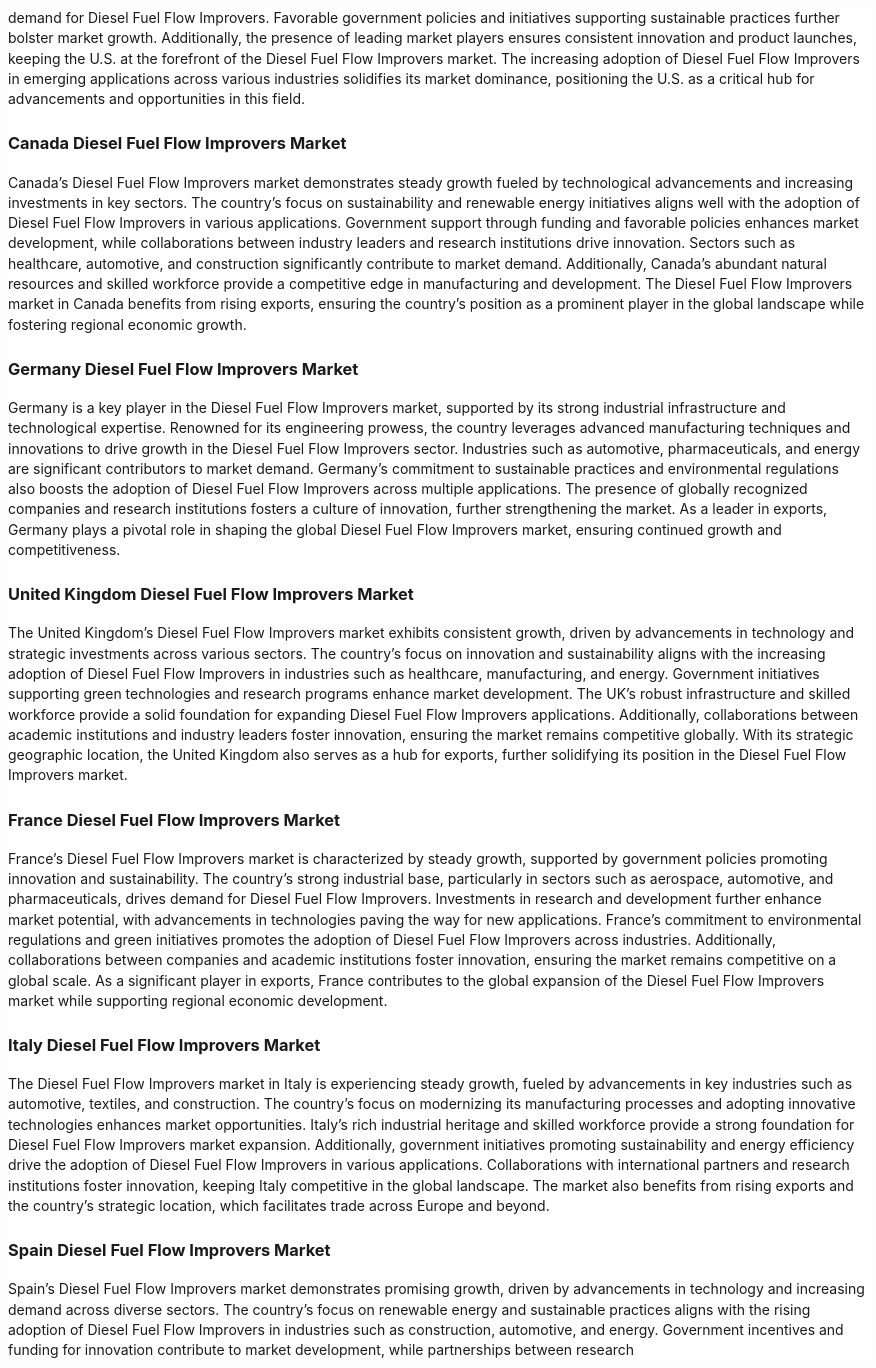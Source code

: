 demand for Diesel Fuel Flow Improvers. Favorable government policies and initiatives supporting sustainable practices further bolster market growth. Additionally, the presence of leading market players ensures consistent innovation and product launches, keeping the U.S. at the forefront of the Diesel Fuel Flow Improvers market. The increasing adoption of Diesel Fuel Flow Improvers in emerging applications across various industries solidifies its market dominance, positioning the U.S. as a critical hub for advancements and opportunities in this field.</p><h3>Canada Diesel Fuel Flow Improvers Market</h3><p>Canada&rsquo;s Diesel Fuel Flow Improvers market demonstrates steady growth fueled by technological advancements and increasing investments in key sectors. The country&rsquo;s focus on sustainability and renewable energy initiatives aligns well with the adoption of Diesel Fuel Flow Improvers in various applications. Government support through funding and favorable policies enhances market development, while collaborations between industry leaders and research institutions drive innovation. Sectors such as healthcare, automotive, and construction significantly contribute to market demand. Additionally, Canada&rsquo;s abundant natural resources and skilled workforce provide a competitive edge in manufacturing and development. The Diesel Fuel Flow Improvers market in Canada benefits from rising exports, ensuring the country&rsquo;s position as a prominent player in the global landscape while fostering regional economic growth.</p><h3>Germany Diesel Fuel Flow Improvers Market</h3><p>Germany is a key player in the Diesel Fuel Flow Improvers market, supported by its strong industrial infrastructure and technological expertise. Renowned for its engineering prowess, the country leverages advanced manufacturing techniques and innovations to drive growth in the Diesel Fuel Flow Improvers sector. Industries such as automotive, pharmaceuticals, and energy are significant contributors to market demand. Germany&rsquo;s commitment to sustainable practices and environmental regulations also boosts the adoption of Diesel Fuel Flow Improvers across multiple applications. The presence of globally recognized companies and research institutions fosters a culture of innovation, further strengthening the market. As a leader in exports, Germany plays a pivotal role in shaping the global Diesel Fuel Flow Improvers market, ensuring continued growth and competitiveness.</p><h3>United Kingdom Diesel Fuel Flow Improvers Market</h3><p>The United Kingdom&rsquo;s Diesel Fuel Flow Improvers market exhibits consistent growth, driven by advancements in technology and strategic investments across various sectors. The country&rsquo;s focus on innovation and sustainability aligns with the increasing adoption of Diesel Fuel Flow Improvers in industries such as healthcare, manufacturing, and energy. Government initiatives supporting green technologies and research programs enhance market development. The UK&rsquo;s robust infrastructure and skilled workforce provide a solid foundation for expanding Diesel Fuel Flow Improvers applications. Additionally, collaborations between academic institutions and industry leaders foster innovation, ensuring the market remains competitive globally. With its strategic geographic location, the United Kingdom also serves as a hub for exports, further solidifying its position in the Diesel Fuel Flow Improvers market.</p><h3>France Diesel Fuel Flow Improvers Market</h3><p>France&rsquo;s Diesel Fuel Flow Improvers market is characterized by steady growth, supported by government policies promoting innovation and sustainability. The country&rsquo;s strong industrial base, particularly in sectors such as aerospace, automotive, and pharmaceuticals, drives demand for Diesel Fuel Flow Improvers. Investments in research and development further enhance market potential, with advancements in technologies paving the way for new applications. France&rsquo;s commitment to environmental regulations and green initiatives promotes the adoption of Diesel Fuel Flow Improvers across industries. Additionally, collaborations between companies and academic institutions foster innovation, ensuring the market remains competitive on a global scale. As a significant player in exports, France contributes to the global expansion of the Diesel Fuel Flow Improvers market while supporting regional economic development.</p><h3>Italy Diesel Fuel Flow Improvers Market</h3><p>The Diesel Fuel Flow Improvers market in Italy is experiencing steady growth, fueled by advancements in key industries such as automotive, textiles, and construction. The country&rsquo;s focus on modernizing its manufacturing processes and adopting innovative technologies enhances market opportunities. Italy&rsquo;s rich industrial heritage and skilled workforce provide a strong foundation for Diesel Fuel Flow Improvers market expansion. Additionally, government initiatives promoting sustainability and energy efficiency drive the adoption of Diesel Fuel Flow Improvers in various applications. Collaborations with international partners and research institutions foster innovation, keeping Italy competitive in the global landscape. The market also benefits from rising exports and the country&rsquo;s strategic location, which facilitates trade across Europe and beyond.</p><h3>Spain Diesel Fuel Flow Improvers Market</h3><p>Spain&rsquo;s Diesel Fuel Flow Improvers market demonstrates promising growth, driven by advancements in technology and increasing demand across diverse sectors. The country&rsquo;s focus on renewable energy and sustainable practices aligns with the rising adoption of Diesel Fuel Flow Improvers in industries such as construction, automotive, and energy. Government incentives and funding for innovation contribute to market development, while partnerships between research